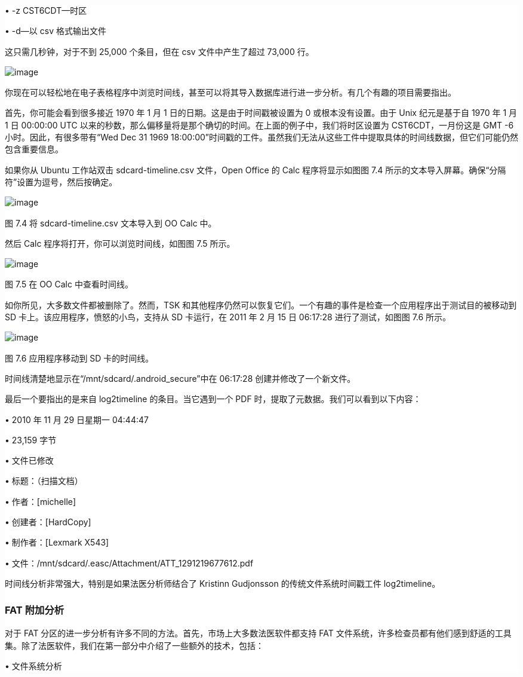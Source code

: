 • -z CST6CDT—时区

• -d—以 csv 格式输出文件

这只需几秒钟，对于不到 25,000 个条目，但在 csv 文件中产生了超过 73,000 行。

![image](img/F10007Xu07-44-9781597496513.jpg)

你现在可以轻松地在电子表格程序中浏览时间线，甚至可以将其导入数据库进行进一步分析。有几个有趣的项目需要指出。

首先，你可能会看到很多接近 1970 年 1 月 1 日的日期。这是由于时间戳被设置为 0 或根本没有设置。由于 Unix 纪元是基于自 1970 年 1 月 1 日 00:00:00 UTC 以来的秒数，那么偏移量将是那个确切的时间。在上面的例子中，我们将时区设置为 CST6CDT，一月份这是 GMT -6 小时。因此，有很多带有“Wed Dec 31 1969 18:00:00”时间戳的工件。虽然我们无法从这些工件中提取具体的时间线数据，但它们可能仍然包含重要信息。

如果你从 Ubuntu 工作站双击 sdcard-timeline.csv 文件，Open Office 的 Calc 程序将显示如图图 7.4 所示的文本导入屏幕。确保“分隔符”设置为逗号，然后按确定。

![image](img/F10007Xf07-04-9781597496513.jpg)

图 7.4 将 sdcard-timeline.csv 文本导入到 OO Calc 中。

然后 Calc 程序将打开，你可以浏览时间线，如图图 7.5 所示。

![image](img/F10007Xf07-05-9781597496513.jpg)

图 7.5 在 OO Calc 中查看时间线。

如你所见，大多数文件都被删除了。然而，TSK 和其他程序仍然可以恢复它们。一个有趣的事件是检查一个应用程序出于测试目的被移动到 SD 卡上。该应用程序，愤怒的小鸟，支持从 SD 卡运行，在 2011 年 2 月 15 日 06:17:28 进行了测试，如图图 7.6 所示。

![image](img/F10007Xf07-06-9781597496513.jpg)

图 7.6 应用程序移动到 SD 卡的时间线。

时间线清楚地显示在“/mnt/sdcard/.android_secure”中在 06:17:28 创建并修改了一个新文件。

最后一个要指出的是来自 log2timeline 的条目。当它遇到一个 PDF 时，提取了元数据。我们可以看到以下内容：

• 2010 年 11 月 29 日星期一 04:44:47

• 23,159 字节

• 文件已修改

• 标题：（扫描文档）

• 作者：[michelle]

• 创建者：[HardCopy]

• 制作者：[Lexmark X543]

• 文件：/mnt/sdcard/.easc/Attachment/ATT_1291219677612.pdf

时间线分析非常强大，特别是如果法医分析师结合了 Kristinn Gudjonsson 的传统文件系统时间戳工件 log2timeline。

### FAT 附加分析

对于 FAT 分区的进一步分析有许多不同的方法。首先，市场上大多数法医软件都支持 FAT 文件系统，许多检查员都有他们感到舒适的工具集。除了法医软件，我们在第一部分中介绍了一些额外的技术，包括：

• 文件系统分析
